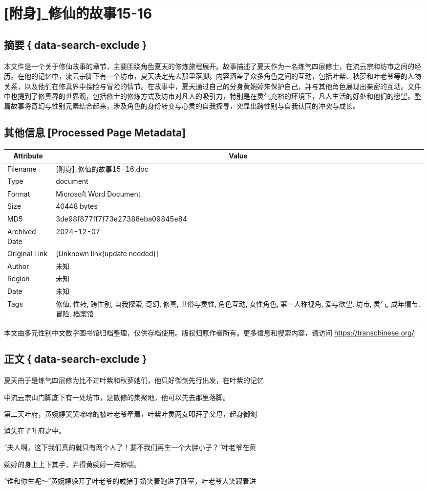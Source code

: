 # [附身]_修仙的故事15-16



## 摘要  { data-search-exclude }


本文件是一个关于修仙故事的章节，主要围绕角色夏天的修炼旅程展开。故事描述了夏天作为一名练气四层修士，在流云宗和坊市之间的经历。在他的记忆中，流云宗脚下有一个坊市，夏天决定先去那里落脚。内容涵盖了众多角色之间的互动，包括叶紫、秋萝和叶老爷等的人物关系，以及他们在修真界中探险与冒险的情节。在故事中，夏天通过自己的分身黄婉婷来保护自己，并与其他角色展现出亲密的互动。文件中也提到了修真界的世界观，包括修士的修炼方式及坊市对凡人的吸引力，特别是在灵气充裕的环境下，凡人生活的好处和他们的愿望。整篇故事将奇幻与性别元素结合起来，涉及角色的身份转变与心灵的自我探寻，突显出跨性别与自我认同的冲突与成长。



## 其他信息 [Processed Page Metadata]

| Attribute       | Value                                  |
|-----------------|----------------------------------------|
| Filename        | [附身]_修仙的故事15-16.doc                             |
| Type            | document                                 |
| Format          | Microsoft Word Document                               |
| Size            | 40448 bytes                           |
| MD5             | 3de98f877ff7f73e27388eba09845e84                                  |
| Archived Date   | 2024-12-07                             |
| Original Link   | [Unknown link(update needed)]                         |
| Author          | 未知                               |
| Region          | 未知                               |
| Date            | 未知                                 |
| Tags            | 修仙, 性转, 跨性别, 自我探索, 奇幻, 修真, 世俗与灵性, 角色互动, 女性角色, 第一人称视角, 爱与欲望, 坊市, 灵气, 成年情节, 冒险, 档案馆                                 |

本文由多元性别中文数字图书馆归档整理，仅供存档使用。版权归原作者所有。更多信息和搜索内容，请访问 <https://transchinese.org/>


## 正文 { data-search-exclude }


夏天由于是练气四层修为比不过叶紫和秋萝她们，他只好御剑先行出发，在叶紫的记忆

中流云宗山门脚底下有一处坊市，是散修的集聚地，他可以先去那里落脚。

第二天叶府，黄婉婷哭哭啼啼的被叶老爷牵着，叶紫叶灵两女叩拜了父母，起身御剑

消失在了叶府之中。

“夫人啊，这下我们真的就只有两个人了！要不我们再生一个大胖小子？”叶老爷在黄

婉婷的身上上下其手，弄得黄婉婷一阵娇喘。

“谁和你生呢～”黄婉婷躲开了叶老爷的咸猪手娇笑着跑进了卧室，叶老爷大笑跟着进
